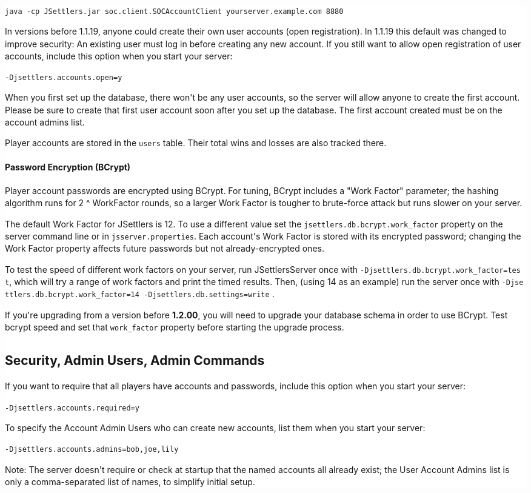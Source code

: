 	java -cp JSettlers.jar soc.client.SOCAccountClient yourserver.example.com 8880

In versions before 1.1.19, anyone could create their own user accounts
(open registration). In 1.1.19 this default was changed to improve security:
An existing user must log in before creating any new account.  If you still
want to allow open registration of user accounts, include this option when
you start your server:

	-Djsettlers.accounts.open=y

When you first set up the database, there won't be any user accounts, so the
server will allow anyone to create the first account.  Please be sure to
create that first user account soon after you set up the database. The first
account created must be on the account admins list.

Player accounts are stored in the `users` table. Their total wins and losses
are also tracked there.

#### Password Encryption (BCrypt)

Player account passwords are encrypted using BCrypt. For tuning, BCrypt includes
a "Work Factor" parameter; the hashing algorithm runs for 2 ^ WorkFactor rounds,
so a larger Work Factor is tougher to brute-force attack but runs slower on
your server.

The default Work Factor for JSettlers is 12. To use a different value set the
`jsettlers.db.bcrypt.work_factor` property on the server command line or in
`jsserver.properties`. Each account's Work Factor is stored with its encrypted
password; changing the Work Factor property affects future passwords but not
already-encrypted ones.

To test the speed of different work factors on your server, run JSettlersServer
once with `-Djsettlers.db.bcrypt.work_factor=test`, which will try a range of
work factors and print the timed results. Then, (using 14 as an example) run
the server once with `-Djsettlers.db.bcrypt.work_factor=14 -Djsettlers.db.settings=write` .

If you're upgrading from a version before **1.2.00**, you will need to upgrade your
database schema in order to use BCrypt. Test bcrypt speed and set that
`work_factor` property before starting the upgrade process.


## Security, Admin Users, Admin Commands

If you want to require that all players have accounts and passwords, include
this option when you start your server:

	-Djsettlers.accounts.required=y

To specify the Account Admin Users who can create new accounts, list them when you start your server:

	-Djsettlers.accounts.admins=bob,joe,lily

Note:
The server doesn't require or check at startup that the named accounts all
already exist; the User Account Admins list is only a comma-separated list
of names, to simplify initial setup.
